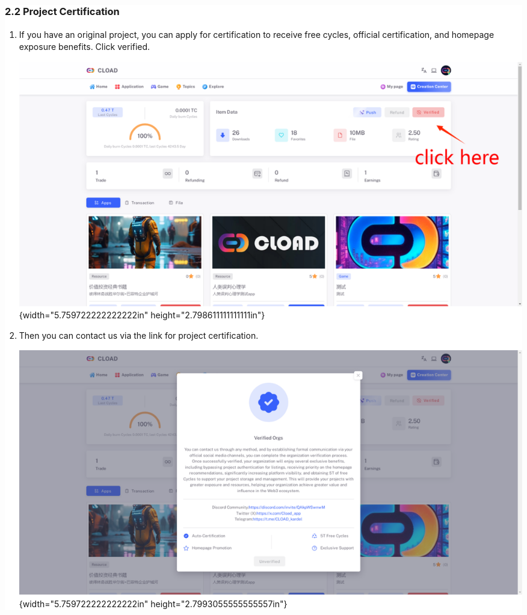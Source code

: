 ### 2.2 Project Certification

1.  If you have an original project, you can apply for certification to receive free cycles, official certification, and homepage exposure benefits. Click verified.

    ![](media/image17.png){width="5.759722222222222in"
    height="2.798611111111111in"}

2.  Then you can contact us via the link for project certification.

    ![](media/image18.png){width="5.759722222222222in"
    height="2.7993055555555557in"}
